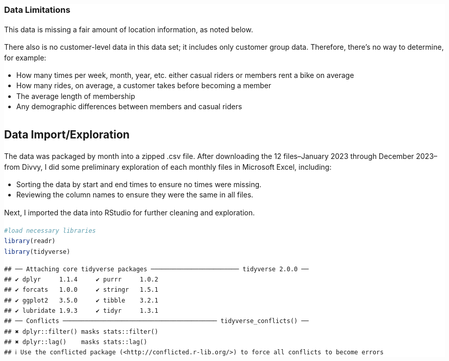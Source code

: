 ### Data Limitations

This data is missing a fair amount of location information, as noted
below.

There also is no customer-level data in this data set; it includes only
customer group data. Therefore, there’s no way to determine, for
example:

- How many times per week, month, year, etc. either casual riders or
  members rent a bike on average
- How many rides, on average, a customer takes before becoming a member
- The average length of membership
- Any demographic differences between members and casual riders

## Data Import/Exploration

The data was packaged by month into a zipped .csv file. After
downloading the 12 files–January 2023 through December 2023–from Divvy,
I did some preliminary exploration of each monthly files in Microsoft
Excel, including:

- Sorting the data by start and end times to ensure no times were
  missing.
- Reviewing the column names to ensure they were the same in all files.

Next, I imported the data into RStudio for further cleaning and
exploration.

``` r
#load necessary libraries
library(readr)
library(tidyverse)
```

    ## ── Attaching core tidyverse packages ──────────────────────── tidyverse 2.0.0 ──
    ## ✔ dplyr     1.1.4     ✔ purrr     1.0.2
    ## ✔ forcats   1.0.0     ✔ stringr   1.5.1
    ## ✔ ggplot2   3.5.0     ✔ tibble    3.2.1
    ## ✔ lubridate 1.9.3     ✔ tidyr     1.3.1
    ## ── Conflicts ────────────────────────────────────────── tidyverse_conflicts() ──
    ## ✖ dplyr::filter() masks stats::filter()
    ## ✖ dplyr::lag()    masks stats::lag()
    ## ℹ Use the conflicted package (<http://conflicted.r-lib.org/>) to force all conflicts to become errors

